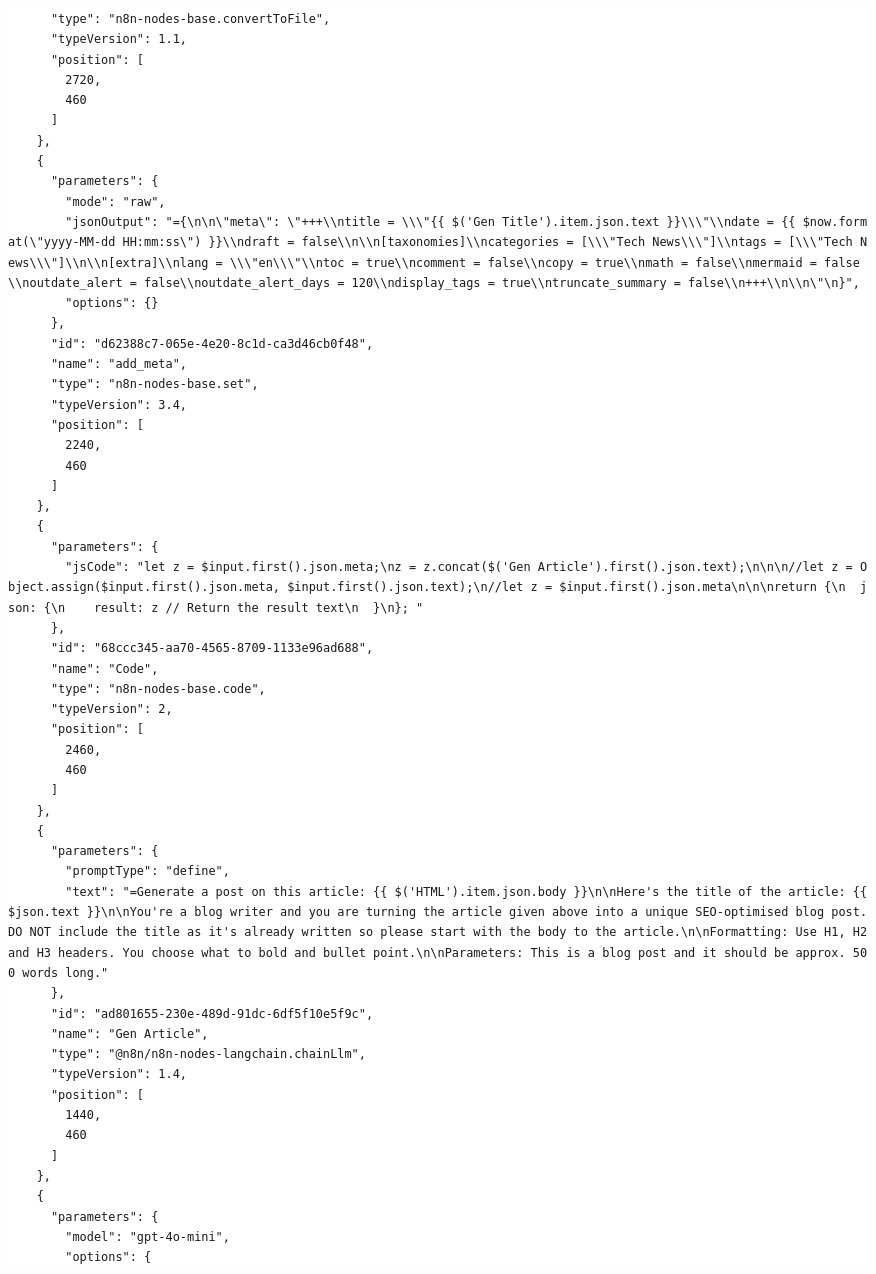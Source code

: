 ```
      "type": "n8n-nodes-base.convertToFile",
      "typeVersion": 1.1,
      "position": [
        2720,
        460
      ]
    },
    {
      "parameters": {
        "mode": "raw",
        "jsonOutput": "={\n\n\"meta\": \"+++\\ntitle = \\\"{{ $('Gen Title').item.json.text }}\\\"\\ndate = {{ $now.format(\"yyyy-MM-dd HH:mm:ss\") }}\\ndraft = false\\n\\n[taxonomies]\\ncategories = [\\\"Tech News\\\"]\\ntags = [\\\"Tech News\\\"]\\n\\n[extra]\\nlang = \\\"en\\\"\\ntoc = true\\ncomment = false\\ncopy = true\\nmath = false\\nmermaid = false\\noutdate_alert = false\\noutdate_alert_days = 120\\ndisplay_tags = true\\ntruncate_summary = false\\n+++\\n\\n\"\n}",
        "options": {}
      },
      "id": "d62388c7-065e-4e20-8c1d-ca3d46cb0f48",
      "name": "add_meta",
      "type": "n8n-nodes-base.set",
      "typeVersion": 3.4,
      "position": [
        2240,
        460
      ]
    },
    {
      "parameters": {
        "jsCode": "let z = $input.first().json.meta;\nz = z.concat($('Gen Article').first().json.text);\n\n\n//let z = Object.assign($input.first().json.meta, $input.first().json.text);\n//let z = $input.first().json.meta\n\n\nreturn {\n  json: {\n    result: z // Return the result text\n  }\n}; "
      },
      "id": "68ccc345-aa70-4565-8709-1133e96ad688",
      "name": "Code",
      "type": "n8n-nodes-base.code",
      "typeVersion": 2,
      "position": [
        2460,
        460
      ]
    },
    {
      "parameters": {
        "promptType": "define",
        "text": "=Generate a post on this article: {{ $('HTML').item.json.body }}\n\nHere's the title of the article: {{ $json.text }}\n\nYou're a blog writer and you are turning the article given above into a unique SEO-optimised blog post. DO NOT include the title as it's already written so please start with the body to the article.\n\nFormatting: Use H1, H2 and H3 headers. You choose what to bold and bullet point.\n\nParameters: This is a blog post and it should be approx. 500 words long."
      },
      "id": "ad801655-230e-489d-91dc-6df5f10e5f9c",
      "name": "Gen Article",
      "type": "@n8n/n8n-nodes-langchain.chainLlm",
      "typeVersion": 1.4,
      "position": [
        1440,
        460
      ]
    },
    {
      "parameters": {
        "model": "gpt-4o-mini",
        "options": {
```